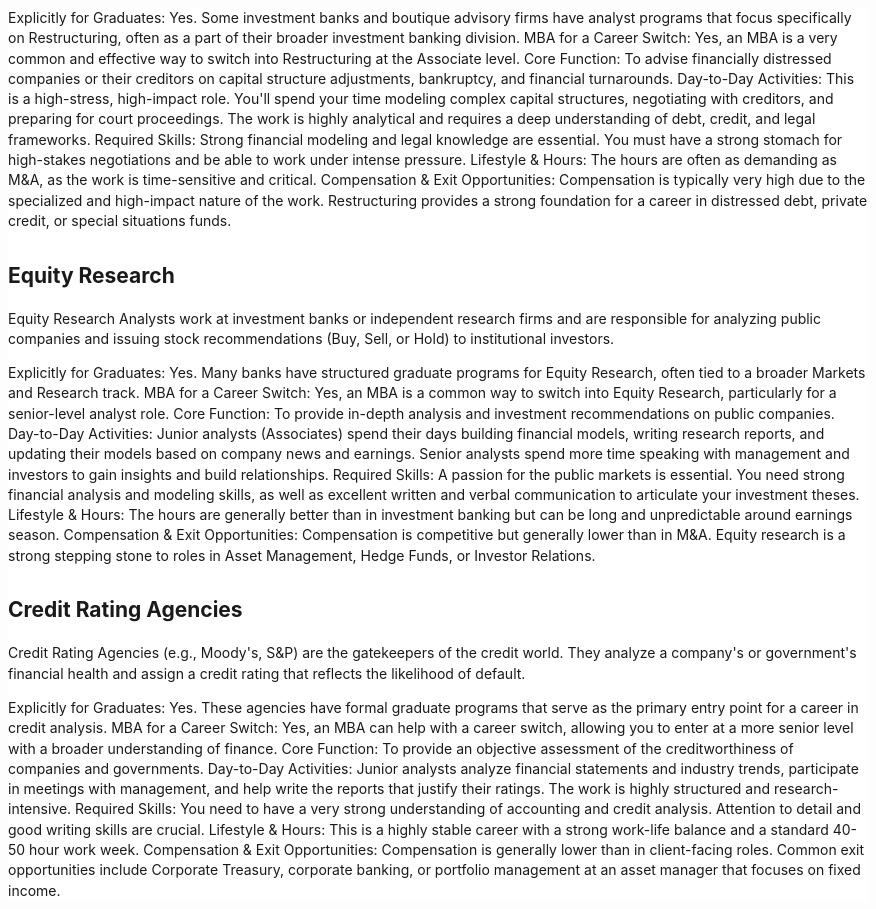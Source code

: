 Explicitly for Graduates: Yes. Some investment banks and boutique advisory firms have analyst programs that focus specifically on Restructuring, often as a part of their broader investment banking division.
MBA for a Career Switch: Yes, an MBA is a very common and effective way to switch into Restructuring at the Associate level.
Core Function: To advise financially distressed companies or their creditors on capital structure adjustments, bankruptcy, and financial turnarounds.
Day-to-Day Activities: This is a high-stress, high-impact role. You'll spend your time modeling complex capital structures, negotiating with creditors, and preparing for court proceedings. The work is highly analytical and requires a deep understanding of debt, credit, and legal frameworks.
Required Skills: Strong financial modeling and legal knowledge are essential. You must have a strong stomach for high-stakes negotiations and be able to work under intense pressure.
Lifestyle & Hours: The hours are often as demanding as M&A, as the work is time-sensitive and critical.
Compensation & Exit Opportunities: Compensation is typically very high due to the specialized and high-impact nature of the work. Restructuring provides a strong foundation for a career in distressed debt, private credit, or special situations funds.

## Equity Research
Equity Research Analysts work at investment banks or independent research firms and are responsible for analyzing public companies and issuing stock recommendations (Buy, Sell, or Hold) to institutional investors.

Explicitly for Graduates: Yes. Many banks have structured graduate programs for Equity Research, often tied to a broader Markets and Research track.
MBA for a Career Switch: Yes, an MBA is a common way to switch into Equity Research, particularly for a senior-level analyst role.
Core Function: To provide in-depth analysis and investment recommendations on public companies.
Day-to-Day Activities: Junior analysts (Associates) spend their days building financial models, writing research reports, and updating their models based on company news and earnings. Senior analysts spend more time speaking with management and investors to gain insights and build relationships.
Required Skills: A passion for the public markets is essential. You need strong financial analysis and modeling skills, as well as excellent written and verbal communication to articulate your investment theses.
Lifestyle & Hours: The hours are generally better than in investment banking but can be long and unpredictable around earnings season.
Compensation & Exit Opportunities: Compensation is competitive but generally lower than in M&A. Equity research is a strong stepping stone to roles in Asset Management, Hedge Funds, or Investor Relations.

## Credit Rating Agencies
Credit Rating Agencies (e.g., Moody's, S&P) are the gatekeepers of the credit world. They analyze a company's or government's financial health and assign a credit rating that reflects the likelihood of default.

Explicitly for Graduates: Yes. These agencies have formal graduate programs that serve as the primary entry point for a career in credit analysis.
MBA for a Career Switch: Yes, an MBA can help with a career switch, allowing you to enter at a more senior level with a broader understanding of finance.
Core Function: To provide an objective assessment of the creditworthiness of companies and governments.
Day-to-Day Activities: Junior analysts analyze financial statements and industry trends, participate in meetings with management, and help write the reports that justify their ratings. The work is highly structured and research-intensive.
Required Skills: You need to have a very strong understanding of accounting and credit analysis. Attention to detail and good writing skills are crucial.
Lifestyle & Hours: This is a highly stable career with a strong work-life balance and a standard 40-50 hour work week.
Compensation & Exit Opportunities: Compensation is generally lower than in client-facing roles. Common exit opportunities include Corporate Treasury, corporate banking, or portfolio management at an asset manager that focuses on fixed income.

